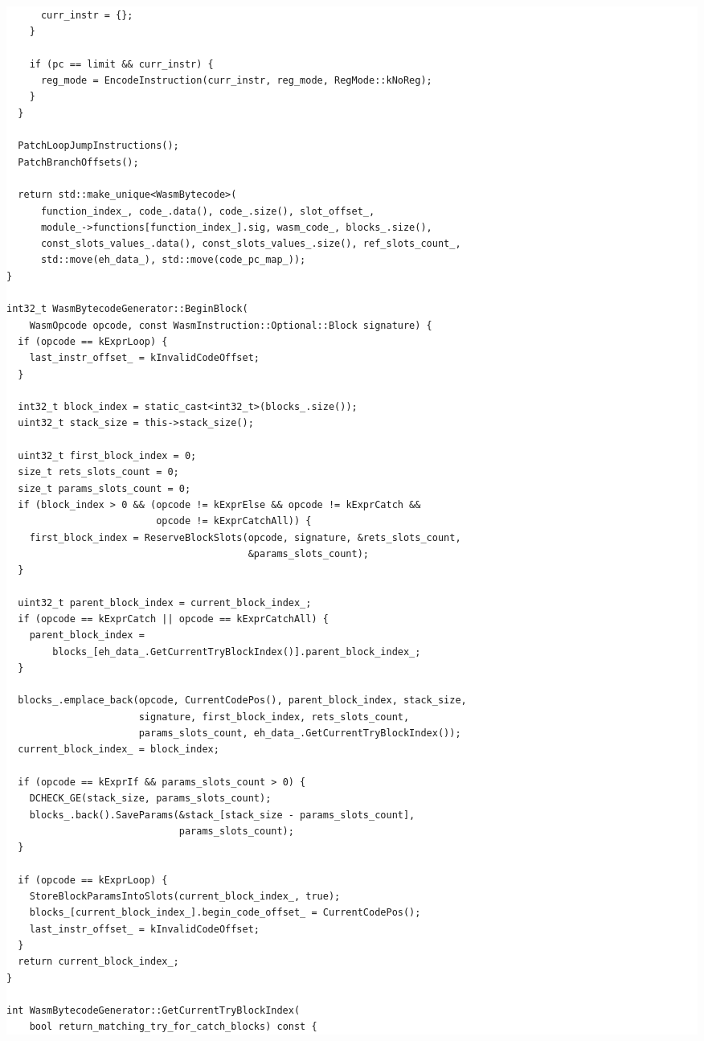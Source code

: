 ```
      curr_instr = {};
    }

    if (pc == limit && curr_instr) {
      reg_mode = EncodeInstruction(curr_instr, reg_mode, RegMode::kNoReg);
    }
  }

  PatchLoopJumpInstructions();
  PatchBranchOffsets();

  return std::make_unique<WasmBytecode>(
      function_index_, code_.data(), code_.size(), slot_offset_,
      module_->functions[function_index_].sig, wasm_code_, blocks_.size(),
      const_slots_values_.data(), const_slots_values_.size(), ref_slots_count_,
      std::move(eh_data_), std::move(code_pc_map_));
}

int32_t WasmBytecodeGenerator::BeginBlock(
    WasmOpcode opcode, const WasmInstruction::Optional::Block signature) {
  if (opcode == kExprLoop) {
    last_instr_offset_ = kInvalidCodeOffset;
  }

  int32_t block_index = static_cast<int32_t>(blocks_.size());
  uint32_t stack_size = this->stack_size();

  uint32_t first_block_index = 0;
  size_t rets_slots_count = 0;
  size_t params_slots_count = 0;
  if (block_index > 0 && (opcode != kExprElse && opcode != kExprCatch &&
                          opcode != kExprCatchAll)) {
    first_block_index = ReserveBlockSlots(opcode, signature, &rets_slots_count,
                                          &params_slots_count);
  }

  uint32_t parent_block_index = current_block_index_;
  if (opcode == kExprCatch || opcode == kExprCatchAll) {
    parent_block_index =
        blocks_[eh_data_.GetCurrentTryBlockIndex()].parent_block_index_;
  }

  blocks_.emplace_back(opcode, CurrentCodePos(), parent_block_index, stack_size,
                       signature, first_block_index, rets_slots_count,
                       params_slots_count, eh_data_.GetCurrentTryBlockIndex());
  current_block_index_ = block_index;

  if (opcode == kExprIf && params_slots_count > 0) {
    DCHECK_GE(stack_size, params_slots_count);
    blocks_.back().SaveParams(&stack_[stack_size - params_slots_count],
                              params_slots_count);
  }

  if (opcode == kExprLoop) {
    StoreBlockParamsIntoSlots(current_block_index_, true);
    blocks_[current_block_index_].begin_code_offset_ = CurrentCodePos();
    last_instr_offset_ = kInvalidCodeOffset;
  }
  return current_block_index_;
}

int WasmBytecodeGenerator::GetCurrentTryBlockIndex(
    bool return_matching_try_for_catch_blocks) const {
```
